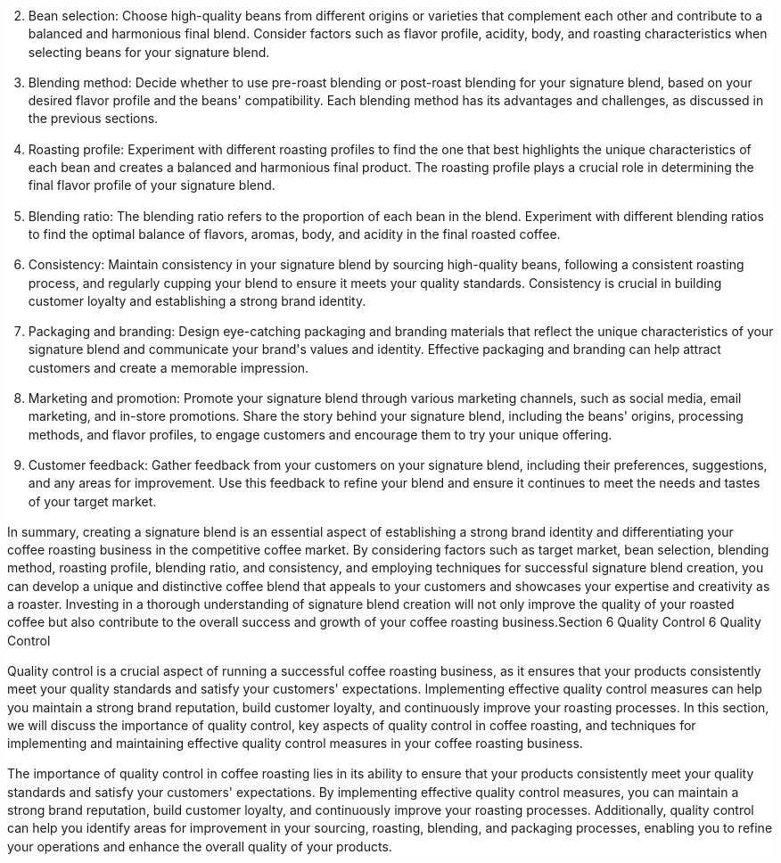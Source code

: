 2. Bean selection: Choose high-quality beans from different origins or varieties that complement each other and contribute to a balanced and harmonious final blend. Consider factors such as flavor profile, acidity, body, and roasting characteristics when selecting beans for your signature blend.

3. Blending method: Decide whether to use pre-roast blending or post-roast blending for your signature blend, based on your desired flavor profile and the beans' compatibility. Each blending method has its advantages and challenges, as discussed in the previous sections.

4. Roasting profile: Experiment with different roasting profiles to find the one that best highlights the unique characteristics of each bean and creates a balanced and harmonious final product. The roasting profile plays a crucial role in determining the final flavor profile of your signature blend.

5. Blending ratio: The blending ratio refers to the proportion of each bean in the blend. Experiment with different blending ratios to find the optimal balance of flavors, aromas, body, and acidity in the final roasted coffee.

6. Consistency: Maintain consistency in your signature blend by sourcing high-quality beans, following a consistent roasting process, and regularly cupping your blend to ensure it meets your quality standards. Consistency is crucial in building customer loyalty and establishing a strong brand identity.

7. Packaging and branding: Design eye-catching packaging and branding materials that reflect the unique characteristics of your signature blend and communicate your brand's values and identity. Effective packaging and branding can help attract customers and create a memorable impression.

8. Marketing and promotion: Promote your signature blend through various marketing channels, such as social media, email marketing, and in-store promotions. Share the story behind your signature blend, including the beans' origins, processing methods, and flavor profiles, to engage customers and encourage them to try your unique offering.

9. Customer feedback: Gather feedback from your customers on your signature blend, including their preferences, suggestions, and any areas for improvement. Use this feedback to refine your blend and ensure it continues to meet the needs and tastes of your target market.

In summary, creating a signature blend is an essential aspect of establishing a strong brand identity and differentiating your coffee roasting business in the competitive coffee market. By considering factors such as target market, bean selection, blending method, roasting profile, blending ratio, and consistency, and employing techniques for successful signature blend creation, you can develop a unique and distinctive coffee blend that appeals to your customers and showcases your expertise and creativity as a roaster. Investing in a thorough understanding of signature blend creation will not only improve the quality of your roasted coffee but also contribute to the overall success and growth of your coffee roasting business.Section 6 Quality Control
6 Quality Control

Quality control is a crucial aspect of running a successful coffee roasting business, as it ensures that your products consistently meet your quality standards and satisfy your customers' expectations. Implementing effective quality control measures can help you maintain a strong brand reputation, build customer loyalty, and continuously improve your roasting processes. In this section, we will discuss the importance of quality control, key aspects of quality control in coffee roasting, and techniques for implementing and maintaining effective quality control measures in your coffee roasting business.

The importance of quality control in coffee roasting lies in its ability to ensure that your products consistently meet your quality standards and satisfy your customers' expectations. By implementing effective quality control measures, you can maintain a strong brand reputation, build customer loyalty, and continuously improve your roasting processes. Additionally, quality control can help you identify areas for improvement in your sourcing, roasting, blending, and packaging processes, enabling you to refine your operations and enhance the overall quality of your products.
